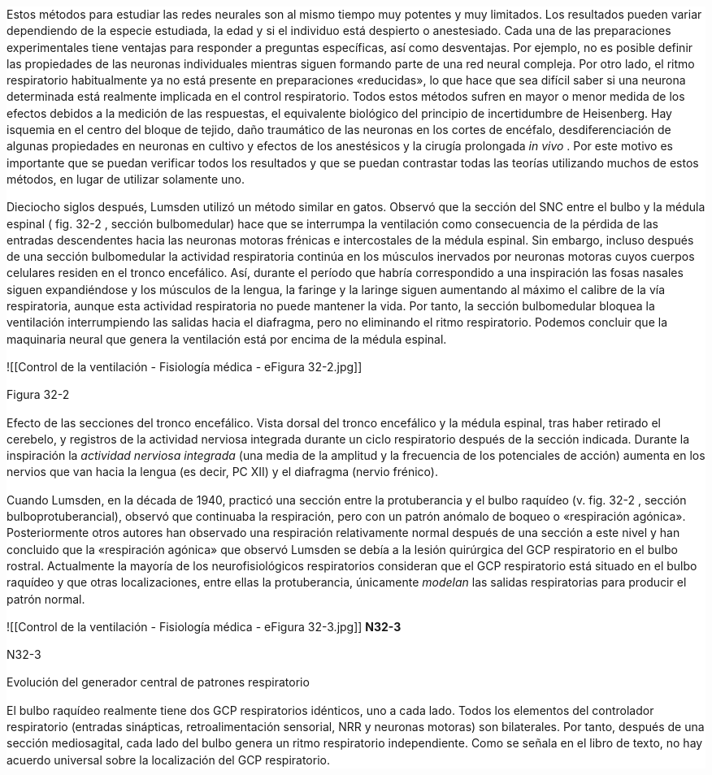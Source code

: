 Estos métodos para estudiar las redes neurales son al mismo tiempo muy potentes y muy limitados. Los resultados pueden variar dependiendo de la especie estudiada, la edad y si el individuo está despierto o anestesiado. Cada una de las preparaciones experimentales tiene ventajas para responder a preguntas específicas, así como desventajas. Por ejemplo, no es posible definir las propiedades de las neuronas individuales mientras siguen formando parte de una red neural compleja. Por otro lado, el ritmo respiratorio habitualmente ya no está presente en preparaciones «reducidas», lo que hace que sea difícil saber si una neurona determinada está realmente implicada en el control respiratorio. Todos estos métodos sufren en mayor o menor medida de los efectos debidos a la medición de las respuestas, el equivalente biológico del principio de incertidumbre de Heisenberg. Hay isquemia en el centro del bloque de tejido, daño traumático de las neuronas en los cortes de encéfalo, desdiferenciación de algunas propiedades en neuronas en cultivo y efectos de los anestésicos y la cirugía prolongada _in vivo_ . Por este motivo es importante que se puedan verificar todos los resultados y que se puedan contrastar todas las teorías utilizando muchos de estos métodos, en lugar de utilizar solamente uno.

Dieciocho siglos después, Lumsden utilizó un método similar en gatos. Observó que la sección del SNC entre el bulbo y la médula espinal ( fig. 32-2 , sección bulbomedular) hace que se interrumpa la ventilación como consecuencia de la pérdida de las entradas descendentes hacia las neuronas motoras frénicas e intercostales de la médula espinal. Sin embargo, incluso después de una sección bulbomedular la actividad respiratoria continúa en los músculos inervados por neuronas motoras cuyos cuerpos celulares residen en el tronco encefálico. Así, durante el período que habría correspondido a una inspiración las fosas nasales siguen expandiéndose y los músculos de la lengua, la faringe y la laringe siguen aumentando al máximo el calibre de la vía respiratoria, aunque esta actividad respiratoria no puede mantener la vida. Por tanto, la sección bulbomedular bloquea la ventilación interrumpiendo las salidas hacia el diafragma, pero no eliminando el ritmo respiratorio. Podemos concluir que la maquinaria neural que genera la ventilación está por encima de la médula espinal.



![[Control de la ventilación - Fisiología médica - eFigura 32-2.jpg]]

Figura 32-2

Efecto de las secciones del tronco encefálico. Vista dorsal del tronco encefálico y la médula espinal, tras haber retirado el cerebelo, y registros de la actividad nerviosa integrada durante un ciclo respiratorio después de la sección indicada. Durante la inspiración la _actividad nerviosa integrada_ (una media de la amplitud y la frecuencia de los potenciales de acción) aumenta en los nervios que van hacia la lengua (es decir, PC XII) y el diafragma (nervio frénico).

Cuando Lumsden, en la década de 1940, practicó una sección entre la protuberancia y el bulbo raquídeo (v. fig. 32-2 , sección bulboprotuberancial), observó que continuaba la respiración, pero con un patrón anómalo de boqueo o «respiración agónica». Posteriormente otros autores han observado una respiración relativamente normal después de una sección a este nivel y han concluido que la «respiración agónica» que observó Lumsden se debía a la lesión quirúrgica del GCP respiratorio en el bulbo rostral. Actualmente la mayoría de los neurofisiológicos respiratorios consideran que el GCP respiratorio está situado en el bulbo raquídeo y que otras localizaciones, entre ellas la protuberancia, únicamente _modelan_ las salidas respiratorias para producir el patrón normal. 

![[Control de la ventilación - Fisiología médica - eFigura 32-3.jpg]] **N32-3**

N32-3

Evolución del generador central de patrones respiratorio

El bulbo raquídeo realmente tiene dos GCP respiratorios idénticos, uno a cada lado. Todos los elementos del controlador respiratorio (entradas sinápticas, retroalimentación sensorial, NRR y neuronas motoras) son bilaterales. Por tanto, después de una sección mediosagital, cada lado del bulbo genera un ritmo respiratorio independiente. Como se señala en el libro de texto, no hay acuerdo universal sobre la localización del GCP respiratorio.
